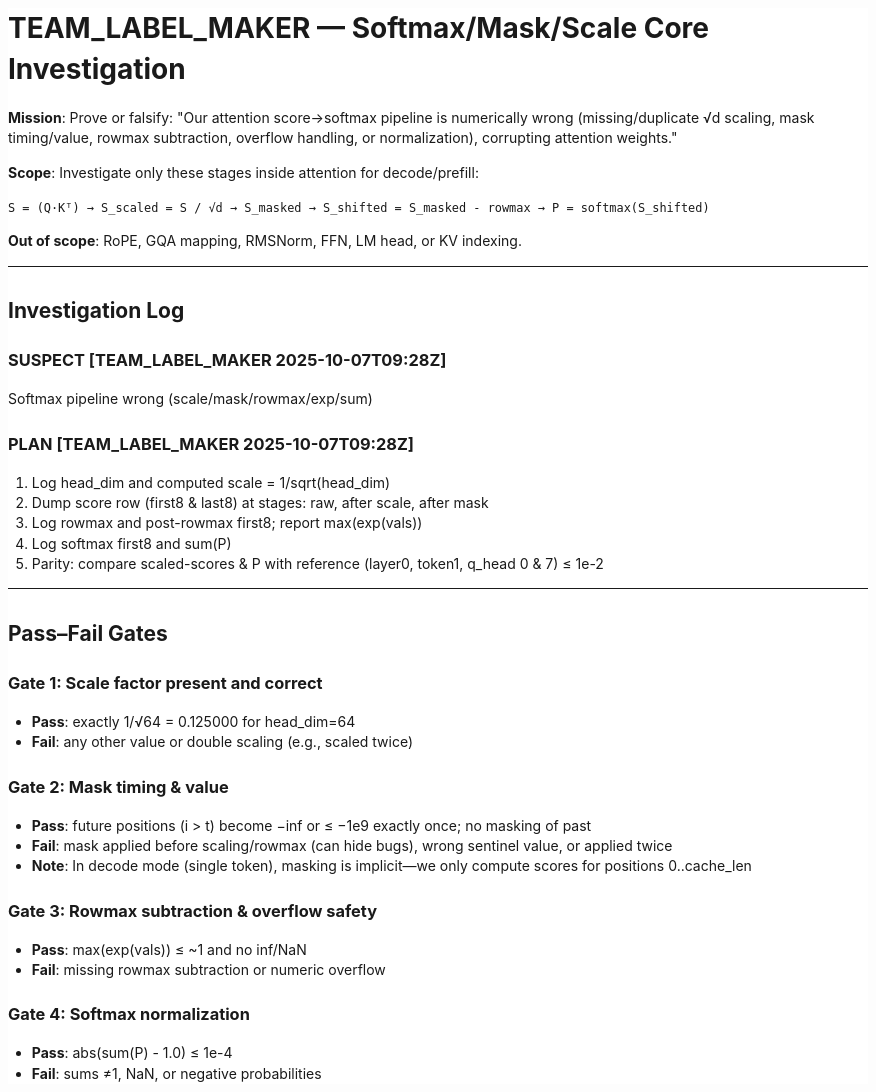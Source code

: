 # TEAM_LABEL_MAKER — Softmax/Mask/Scale Core Investigation

**Mission**: Prove or falsify: "Our attention score→softmax pipeline is numerically wrong (missing/duplicate √d scaling, mask timing/value, rowmax subtraction, overflow handling, or normalization), corrupting attention weights."

**Scope**: Investigate only these stages inside attention for decode/prefill:
```
S = (Q·Kᵀ) → S_scaled = S / √d → S_masked → S_shifted = S_masked - rowmax → P = softmax(S_shifted)
```

**Out of scope**: RoPE, GQA mapping, RMSNorm, FFN, LM head, or KV indexing.

---

## Investigation Log

### SUSPECT [TEAM_LABEL_MAKER 2025-10-07T09:28Z]
Softmax pipeline wrong (scale/mask/rowmax/exp/sum)

### PLAN [TEAM_LABEL_MAKER 2025-10-07T09:28Z]
1. Log head_dim and computed scale = 1/sqrt(head_dim)
2. Dump score row (first8 & last8) at stages: raw, after scale, after mask
3. Log rowmax and post-rowmax first8; report max(exp(vals))
4. Log softmax first8 and sum(P)
5. Parity: compare scaled-scores & P with reference (layer0, token1, q_head 0 & 7) ≤ 1e-2

---

## Pass–Fail Gates

### Gate 1: Scale factor present and correct
- **Pass**: exactly 1/√64 = 0.125000 for head_dim=64
- **Fail**: any other value or double scaling (e.g., scaled twice)

### Gate 2: Mask timing & value
- **Pass**: future positions (i > t) become −inf or ≤ −1e9 exactly once; no masking of past
- **Fail**: mask applied before scaling/rowmax (can hide bugs), wrong sentinel value, or applied twice
- **Note**: In decode mode (single token), masking is implicit—we only compute scores for positions 0..cache_len

### Gate 3: Rowmax subtraction & overflow safety
- **Pass**: max(exp(vals)) ≤ ~1 and no inf/NaN
- **Fail**: missing rowmax subtraction or numeric overflow

### Gate 4: Softmax normalization
- **Pass**: abs(sum(P) - 1.0) ≤ 1e-4
- **Fail**: sums ≠1, NaN, or negative probabilities

